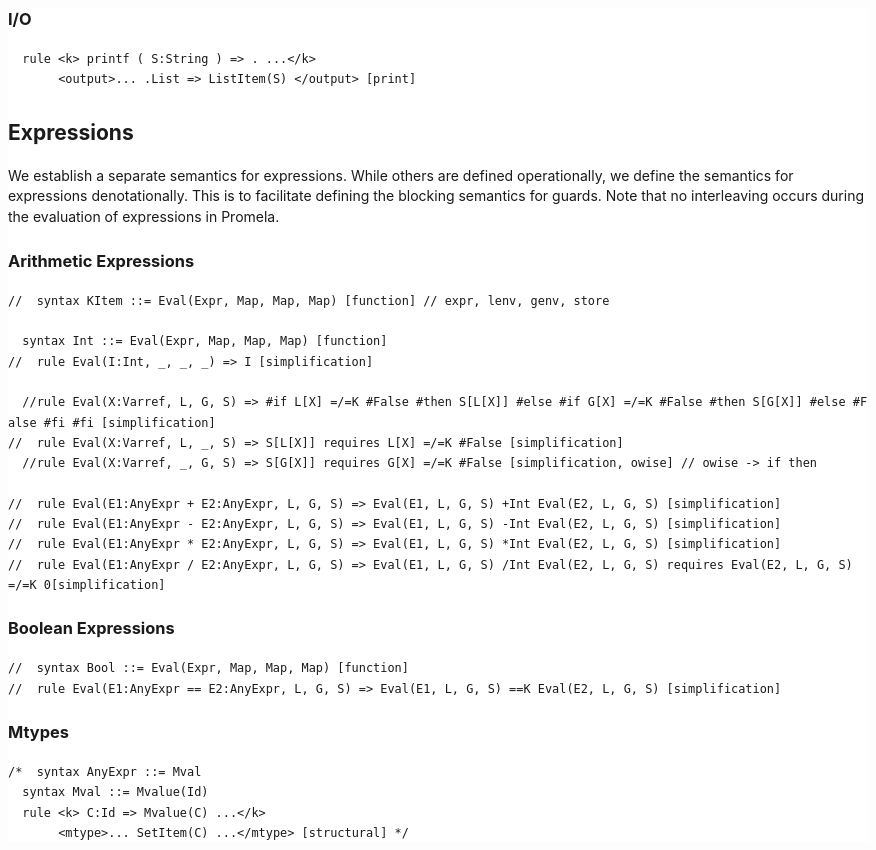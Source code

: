 ### I/O
```k
  rule <k> printf ( S:String ) => . ...</k>
       <output>... .List => ListItem(S) </output> [print] 
```


## Expressions
We establish a separate semantics for expressions.
While others are defined operationally, we define the semantics for expressions denotationally.
This is to facilitate defining the blocking semantics for guards.
Note that no interleaving occurs during the evaluation of expressions in Promela.

### Arithmetic Expressions
```k
//  syntax KItem ::= Eval(Expr, Map, Map, Map) [function] // expr, lenv, genv, store

  syntax Int ::= Eval(Expr, Map, Map, Map) [function]
//  rule Eval(I:Int, _, _, _) => I [simplification]

  //rule Eval(X:Varref, L, G, S) => #if L[X] =/=K #False #then S[L[X]] #else #if G[X] =/=K #False #then S[G[X]] #else #False #fi #fi [simplification]
//  rule Eval(X:Varref, L, _, S) => S[L[X]] requires L[X] =/=K #False [simplification]
  //rule Eval(X:Varref, _, G, S) => S[G[X]] requires G[X] =/=K #False [simplification, owise] // owise -> if then

//  rule Eval(E1:AnyExpr + E2:AnyExpr, L, G, S) => Eval(E1, L, G, S) +Int Eval(E2, L, G, S) [simplification]
//  rule Eval(E1:AnyExpr - E2:AnyExpr, L, G, S) => Eval(E1, L, G, S) -Int Eval(E2, L, G, S) [simplification]
//  rule Eval(E1:AnyExpr * E2:AnyExpr, L, G, S) => Eval(E1, L, G, S) *Int Eval(E2, L, G, S) [simplification]
//  rule Eval(E1:AnyExpr / E2:AnyExpr, L, G, S) => Eval(E1, L, G, S) /Int Eval(E2, L, G, S) requires Eval(E2, L, G, S) =/=K 0[simplification]

```

### Boolean Expressions
```k
//  syntax Bool ::= Eval(Expr, Map, Map, Map) [function]
//  rule Eval(E1:AnyExpr == E2:AnyExpr, L, G, S) => Eval(E1, L, G, S) ==K Eval(E2, L, G, S) [simplification]
```


### Mtypes
```k
/*  syntax AnyExpr ::= Mval
  syntax Mval ::= Mvalue(Id)
  rule <k> C:Id => Mvalue(C) ...</k>
       <mtype>... SetItem(C) ...</mtype> [structural] */
```
